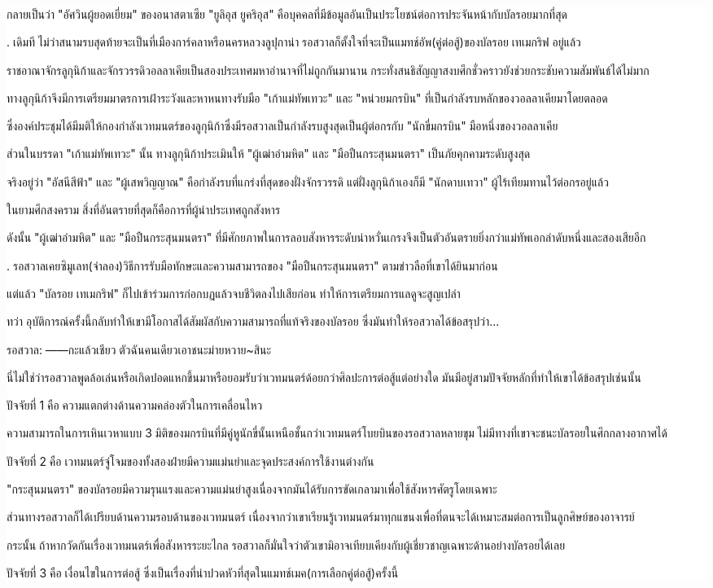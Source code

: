 กลายเป็นว่า "อัศวินผู้ยอดเยี่ยม" ของอนาสตาเซีย "ยูลิอุส ยูคริอุส" คือบุคคลที่มีข้อมูลอันเป็นประโยชน์ต่อการประจันหน้ากับบัลรอยมากที่สุด

.
เดิมที ไม่ว่าสนามรบสุดท้ายจะเป็นที่เมืองการ์คลาหรือนครหลวงลูปุกาน่า รอสวาลก็ตั้งใจที่จะเป็นแมทช์อัพ(คู่ต่อสู้)ของบัลรอย เทเมกริฟ อยู่แล้ว

ราชอาณาจักรลูกุนิก้าและจักรวรรดิวอลลาเคียเป็นสองประเทศมหาอำนาจที่ไม่ถูกกันมานาน กระทั่งสนธิสัญญาสงบศึกชั่วคราวยังช่วยกระชับความสัมพันธ์ได้ไม่มาก

ทางลูกุนิก้าจึงมีการเตรียมมาตรการเฝ้าระวังและหาหนทางรับมือ "เก้าแม่ทัพเทวะ" และ "หน่วยมกรบิน" ที่เป็นกำลังรบหลักของวอลลาเคียมาโดยตลอด

ซึ่งองค์ประชุมได้มีมติให้กองกำลังเวทมนตร์ของลูกุนิก้าซึ่งมีรอสวาลเป็นกำลังรบสูงสุดเป็นผู้ต่อกรกับ "นักขี่มกรบิน" มือหนึ่งของวอลลาเคีย

ส่วนในบรรดา "เก้าแม่ทัพเทวะ" นั้น ทางลูกุนิก้าประเมินให้ "ผู้เฒ่าอำมหิต" และ "มือปืนกระสุนมนตรา" เป็นภัยคุกคามระดับสูงสุด

จริงอยู่ว่า "อัสนีสีฟ้า" และ "ผู้เสพวิญญาณ" คือกำลังรบที่แกร่งที่สุดของฝั่งจักรวรรดิ แต่ฝั่งลูกุนิก้าเองก็มี "นักดาบเทวา" ผู้ไร้เทียมทานไว้ต่อกรอยู่แล้ว

ในยามศึกสงคราม สิ่งที่อันตรายที่สุดก็คือการที่ผู้นำประเทศถูกสังหาร

ดังนั้น "ผู้เฒ่าอำมหิต" และ "มือปืนกระสุนมนตรา" ที่มีศักยภาพในการลอบสังหารระดับน่าหวั่นเกรงจึงเป็นตัวอันตรายยิ่งกว่าแม่ทัพเอกลำดับหนึ่งและสองเสียอีก

.
รอสวาลเคยซิมูเลท(จำลอง)วิธีการรับมือทักษะและความสามารถของ "มือปืนกระสุนมนตรา" ตามข่าวลือที่เขาได้ยินมาก่อน

แต่แล้ว "บัลรอย เทเมกริฟ" ก็ไปเข้าร่วมการก่อกบฏแล้วจบชีวิตลงไปเสียก่อน ทำให้การเตรียมการแลดูจะสูญเปล่า

ทว่า อุบัติการณ์ครั้งนี้กลับทำให้เขามีโอกาสได้สัมผัสกับความสามารถที่แท้จริงของบัลรอย ซึ่งมันทำให้รอสวาลได้ข้อสรุปว่า...

รอสวาล: ――กะแล้วเชียว ตัวฉันคนเดียวเอาชนะม่ายหวาย~สินะ

นี่ไม่ใช่ว่ารอสวาลพูดล้อเล่นหรือเกิดปอดแหกขึ้นมาหรือยอมรับว่าเวทมนตร์ด้อยกว่าศิลปะการต่อสู้แต่อย่างใด มันมีอยู่สามปัจจัยหลักที่ทำให้เขาได้ข้อสรุปเช่นนั้น

ปัจจัยที่ 1 คือ ความแตกต่างด้านความคล่องตัวในการเคลื่อนไหว

ความสามารถในการเหินเวหาแบบ 3 มิติของมกรบินที่มีคู่หูนักขี่นั้นเหนือชั้นกว่าเวทมนตร์โบยบินของรอสวาลหลายขุม ไม่มีทางที่เขาจะชนะบัลรอยในศึกกลางอากาศได้

ปัจจัยที่ 2 คือ เวทมนตร์จู่โจมของทั้งสองฝ่ายมีความแม่นยำและจุดประสงค์การใช้งานต่างกัน

"กระสุนมนตรา" ของบัลรอยมีความรุนแรงและความแม่นยำสูงเนื่องจากมันได้รับการขัดเกลามาเพื่อใช้สังหารศัตรูโดยเฉพาะ

ส่วนทางรอสวาลก็ได้เปรียบด้านความรอบด้านของเวทมนตร์ เนื่องจากว่าเขาเรียนรู้เวทมนตร์มาทุกแขนงเพื่อที่ตนจะได้เหมาะสมต่อการเป็นลูกศิษย์ของอาจารย์

กระนั้น ถ้าหากวัดกันเรื่องเวทมนตร์เพื่อสังหารระยะไกล รอสวาลก็มั่นใจว่าตัวเขามิอาจเทียบเคียงกับผู้เชี่ยวชาญเฉพาะด้านอย่างบัลรอยได้เลย

ปัจจัยที่ 3 คือ เงื่อนไขในการต่อสู้ ซึ่งเป็นเรื่องที่น่าปวดหัวที่สุดในแมทช์เมค(การเลือกคู่ต่อสู้)ครั้งนี้
